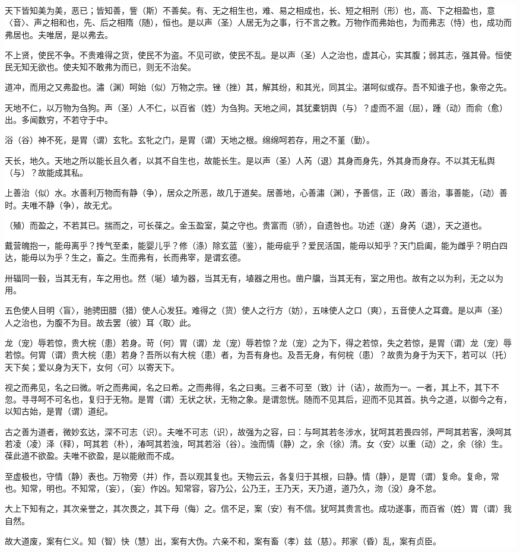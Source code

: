 

天下皆知美为美，恶已；皆知善，訾（斯）不善矣。有、无之相生也，难、易之相成也，长、短之相刑（形）也，高、下之相盈也，意〈音〉、声之相和也，先、后之相隋（随），恒也。是以声（圣）人居无为之事，行不言之教。万物作而弗始也，为而弗志（恃）也，成功而弗居也。夫唯居，是以弗去。



不上贤，使民不争。不贵难得之货，使民不为盗。不见可欲，使民不乱。是以声（圣）人之治也，虚其心，实其腹；弱其志，强其骨。恒使民无知无欲也。使夫知不敢弗为而已，则无不治矣。



道冲，而用之又弗盈也。潚（渊）呵始（似）万物之宗。锉（挫）其，解其纷，和其光，同其尘。湛呵似或存。吾不知谁子也，象帝之先。



天地不仁，以万物为刍狗。声（圣）人不仁，以百省（姓）为刍狗。天地之间，其犹橐钥舆（与）？虚而不淈（屈），踵（动）而俞（愈）出。多闻数穷，不若守于中。



浴（谷）神不死，是胃（谓）玄牝。玄牝之门，是胃（谓）天地之根。绵绵呵若存，用之不堇（勤）。



天长，地久。天地之所以能长且久者，以其不自生也，故能长生。是以声（圣）人芮（退）其身而身先，外其身而身存。不以其无私舆（与）？故能成其私。



上善治（似）水。水善利万物而有静（争），居众之所恶，故几于道矣。居善地，心善潚（渊），予善信，正（政）善治，事善能，（动）善时。夫唯不静（争），故无尤。



（殖）而盈之，不若其已。揣而之，可长葆之。金玉盈室，莫之守也。贵富而（骄），自遗咎也。功述（遂）身芮（退），天之道也。



戴营魄抱一，能毋离乎？抟气至柔，能婴儿乎？修（涤）除玄蓝（鉴），能毋疵乎？爱民活国，能毋以知乎？天门启阖，能为雌乎？明白四达，能毋以为乎？生之，畜之。生而弗有，长而弗宰，是谓玄德。



卅辐同一毂，当其无有，车之用也。然（埏）埴为器，当其无有，埴器之用也。凿户牖，当其无有，室之用也。故有之以为利，无之以为用。



五色使人目明〈盲〉，驰骋田腊（猎）使人心发狂。难得之（货）使人之行方（妨），五味使人之口（爽），五音使人之耳聋。是以声（圣）人之治也，为腹不为目。故去罢（彼）耳〈取〉此。



龙（宠）辱若惊，贵大梡（患）若身。苛（何）胃（谓）龙（宠）辱若惊？龙（宠）之为下，得之若惊，失之若惊，是胃（谓）龙（宠）辱若惊。何胃（谓）贵大梡（患）若身？吾所以有大梡（患）者，为吾有身也。及吾无身，有何梡（患）？故贵为身于为天下，若可以（托）天下矣；爱以身为天下，女何〈可〉以寄天下。



视之而弗见，名之曰微。听之而弗闻，名之曰希。之而弗得，名之曰夷。三者不可至（致）计（诘），故而为一。一者，其上不，其下不忽。寻寻呵不可名也，复归于无物。是胃（谓）无状之状，无物之象。是谓忽恍。随而不见其后，迎而不见其首。执今之道，以御今之有，以知古始，是胃（谓）道纪。



古之善为道者，微妙玄达，深不可志（识）。夫唯不可志（识），故强为之容，曰：与呵其若冬涉水，犹呵其若畏四邻，严呵其若客，涣呵其若凌（凌）泽（释），呵其若（朴），湷呵其若浊，呵其若浴（谷）。浊而情（静）之，余（徐）清。女〈安〉以重（动）之，余（徐）生。葆此道不欲盈。夫唯不欲盈，是以能敝而不成。



至虚极也，守情（静）表也。万物旁（并）作，吾以观其复也。天物云云，各复归于其根，曰静。情（静），是胃（谓）复命。复命，常也。知常，明也。不知常，（妄），（妄）作凶。知常容，容乃公，公乃王，王乃天，天乃道，道乃久，沕（没）身不怠。



大上下知有之，其次亲誉之，其次畏之，其下母（侮）之。信不足，案（安）有不信。犹呵其贵言也。成功遂事，而百省（姓）胃（谓）我自然。



故大道废，案有仁义。知（智）快（慧）出，案有大伪。六亲不和，案有畜（孝）兹（慈）。邦家（昏）乱，案有贞臣。

